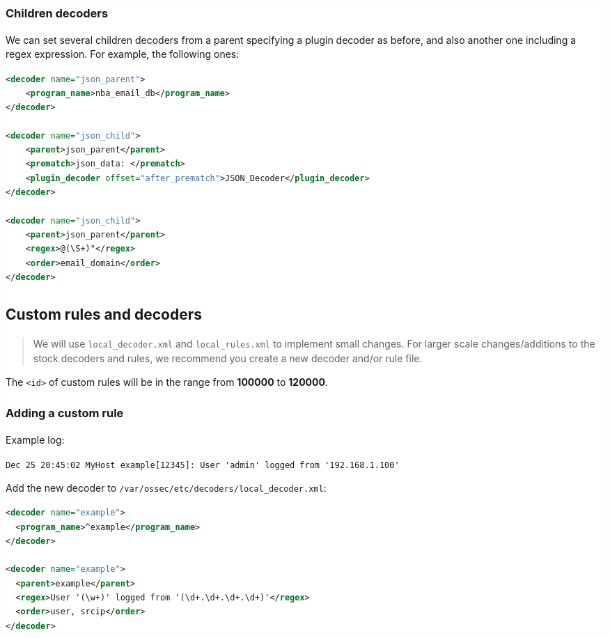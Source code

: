 

### Children decoders

We can set several children decoders from a parent specifying a plugin decoder as before, and also another one including a regex expression. For example, the following ones:

```xml
<decoder name="json_parent">
    <program_name>nba_email_db</program_name>
</decoder>

<decoder name="json_child">
    <parent>json_parent</parent>
    <prematch>json_data: </prematch>
    <plugin_decoder offset="after_prematch">JSON_Decoder</plugin_decoder>
</decoder>

<decoder name="json_child">
    <parent>json_parent</parent>
    <regex>@(\S+)"</regex>
    <order>email_domain</order>
</decoder>
```



## Custom rules and decoders

> We will use `local_decoder.xml` and `local_rules.xml` to implement small changes. For larger scale changes/additions to the stock decoders and rules, we recommend you create a new decoder and/or rule file.

The `<id>` of custom rules will be in the range from **100000** to **120000**.



### Adding a custom rule

Example log:

```
Dec 25 20:45:02 MyHost example[12345]: User 'admin' logged from '192.168.1.100'
```

Add the new decoder to `/var/ossec/etc/decoders/local_decoder.xml`:

```xml
<decoder name="example">
  <program_name>^example</program_name>
</decoder>

<decoder name="example">
  <parent>example</parent>
  <regex>User '(\w+)' logged from '(\d+.\d+.\d+.\d+)'</regex>
  <order>user, srcip</order>
</decoder>
```
